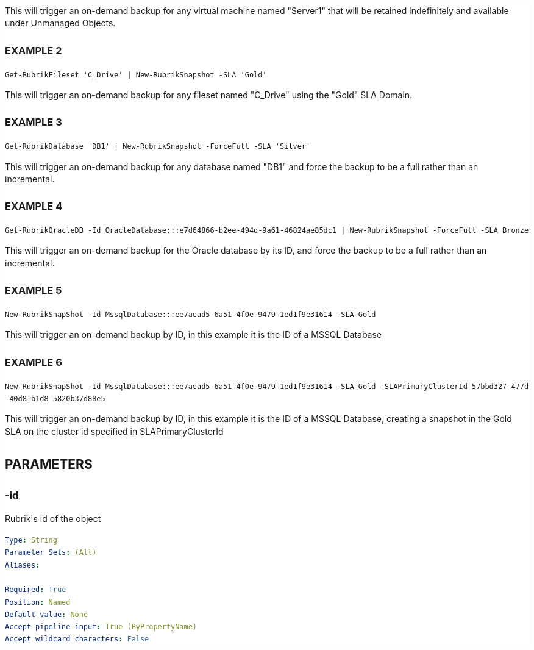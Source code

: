 This will trigger an on-demand backup for any virtual machine named "Server1" that will be retained indefinitely and available under Unmanaged Objects.

### EXAMPLE 2
```
Get-RubrikFileset 'C_Drive' | New-RubrikSnapshot -SLA 'Gold'
```

This will trigger an on-demand backup for any fileset named "C_Drive" using the "Gold" SLA Domain.

### EXAMPLE 3
```
Get-RubrikDatabase 'DB1' | New-RubrikSnapshot -ForceFull -SLA 'Silver'
```

This will trigger an on-demand backup for any database named "DB1" and force the backup to be a full rather than an incremental.

### EXAMPLE 4
```
Get-RubrikOracleDB -Id OracleDatabase:::e7d64866-b2ee-494d-9a61-46824ae85dc1 | New-RubrikSnapshot -ForceFull -SLA Bronze
```

This will trigger an on-demand backup for the Oracle database by its ID, and force the backup to be a full rather than an incremental.

### EXAMPLE 5
```
New-RubrikSnapShot -Id MssqlDatabase:::ee7aead5-6a51-4f0e-9479-1ed1f9e31614 -SLA Gold
```

This will trigger an on-demand backup by ID, in this example it is the ID of a MSSQL Database

### EXAMPLE 6
```
New-RubrikSnapShot -Id MssqlDatabase:::ee7aead5-6a51-4f0e-9479-1ed1f9e31614 -SLA Gold -SLAPrimaryClusterId 57bbd327-477d-40d8-b1d8-5820b37d88e5
```

This will trigger an on-demand backup by ID, in this example it is the ID of a MSSQL Database, creating a snapshot in the Gold SLA on the cluster id specified in SLAPrimaryClusterId

## PARAMETERS

### -id
Rubrik's id of the object

```yaml
Type: String
Parameter Sets: (All)
Aliases:

Required: True
Position: Named
Default value: None
Accept pipeline input: True (ByPropertyName)
Accept wildcard characters: False
```

